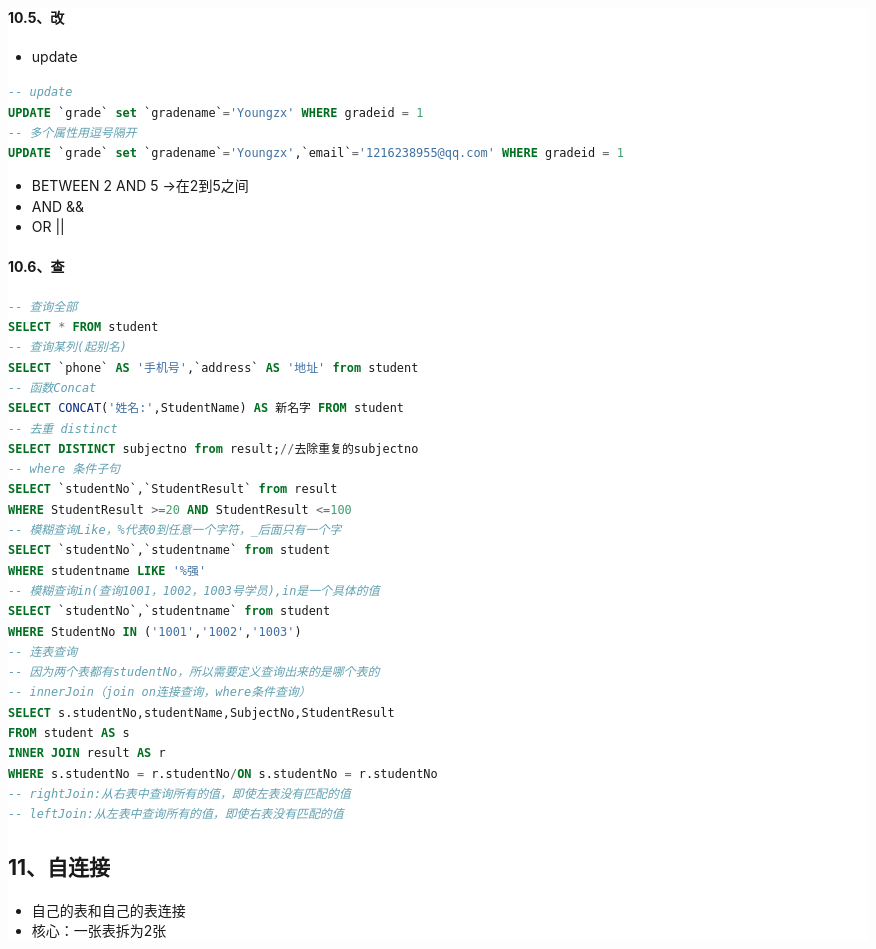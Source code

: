 #### 10.5、改

- update

```sql
-- update
UPDATE `grade` set `gradename`='Youngzx' WHERE gradeid = 1
-- 多个属性用逗号隔开
UPDATE `grade` set `gradename`='Youngzx',`email`='1216238955@qq.com' WHERE gradeid = 1
```

- BETWEEN 2 AND 5 ->在2到5之间
- AND &&
- OR ||

#### 10.6、查

```sql
-- 查询全部
SELECT * FROM student
-- 查询某列(起别名)
SELECT `phone` AS '手机号',`address` AS '地址' from student
-- 函数Concat
SELECT CONCAT('姓名:',StudentName) AS 新名字 FROM student
-- 去重 distinct
SELECT DISTINCT subjectno from result;//去除重复的subjectno
-- where 条件子句
SELECT `studentNo`,`StudentResult` from result
WHERE StudentResult >=20 AND StudentResult <=100
-- 模糊查询Like，%代表0到任意一个字符，_后面只有一个字 
SELECT `studentNo`,`studentname` from student
WHERE studentname LIKE '%强'
-- 模糊查询in(查询1001，1002，1003号学员),in是一个具体的值
SELECT `studentNo`,`studentname` from student
WHERE StudentNo IN ('1001','1002','1003')
-- 连表查询
-- 因为两个表都有studentNo，所以需要定义查询出来的是哪个表的
-- innerJoin（join on连接查询，where条件查询）
SELECT s.studentNo,studentName,SubjectNo,StudentResult
FROM student AS s
INNER JOIN result AS r
WHERE s.studentNo = r.studentNo/ON s.studentNo = r.studentNo
-- rightJoin:从右表中查询所有的值，即使左表没有匹配的值
-- leftJoin:从左表中查询所有的值，即使右表没有匹配的值
```

## 11、自连接

- 自己的表和自己的表连接
- 核心：一张表拆为2张